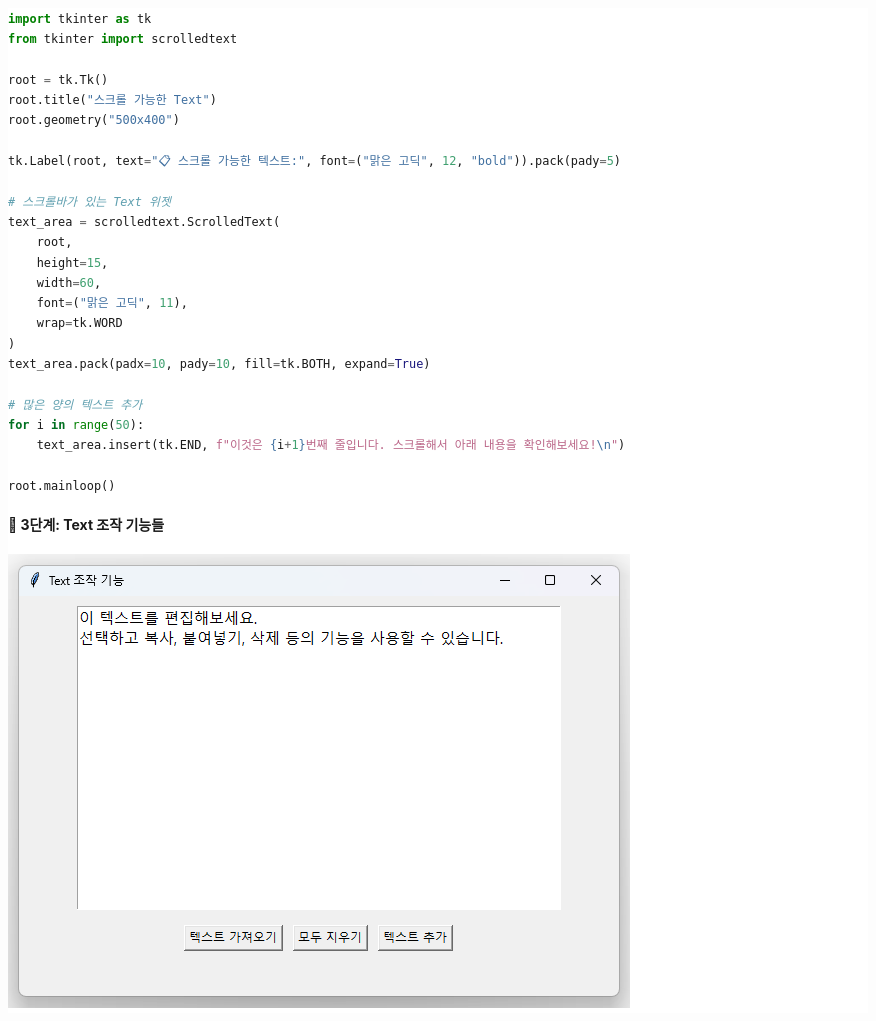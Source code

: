 ```python linenums="20" title="src/chapter2/05b_scrolled_text.py"
import tkinter as tk
from tkinter import scrolledtext

root = tk.Tk()
root.title("스크롤 가능한 Text")
root.geometry("500x400")

tk.Label(root, text="📋 스크롤 가능한 텍스트:", font=("맑은 고딕", 12, "bold")).pack(pady=5)

# 스크롤바가 있는 Text 위젯
text_area = scrolledtext.ScrolledText(
    root,
    height=15,
    width=60,
    font=("맑은 고딕", 11),
    wrap=tk.WORD
)
text_area.pack(padx=10, pady=10, fill=tk.BOTH, expand=True)

# 많은 양의 텍스트 추가
for i in range(50):
    text_area.insert(tk.END, f"이것은 {i+1}번째 줄입니다. 스크롤해서 아래 내용을 확인해보세요!\n")

root.mainloop()
```

#### 🔹 3단계: Text 조작 기능들

![Text 조작 기능들](images/ch2_text_operations.png)
